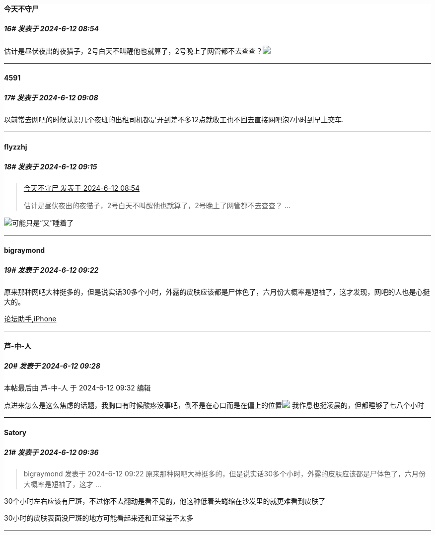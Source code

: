 ####  今天不守尸  
##### 16#       发表于 2024-6-12 08:54

估计是昼伏夜出的夜猫子，2号白天不叫醒他也就算了，2号晚上了网管都不去查查？<img src="https://static.saraba1st.com/image/smiley/face2017/067.png" referrerpolicy="no-referrer">

*****

####  4591  
##### 17#       发表于 2024-6-12 09:08

以前常去网吧的时候认识几个夜班的出租司机都是开到差不多12点就收工也不回去直接网吧泡7小时到早上交车.

*****

####  flyzzhj  
##### 18#       发表于 2024-6-12 09:15

<blockquote><a href="httphttps://bbs.saraba1st.com/2b/forum.php?mod=redirect&amp;goto=findpost&amp;pid=65203291&amp;ptid=2187204" target="_blank">今天不守尸 发表于 2024-6-12 08:54</a>

估计是昼伏夜出的夜猫子，2号白天不叫醒他也就算了，2号晚上了网管都不去查查？ ...</blockquote>
<img src="https://static.saraba1st.com/image/smiley/face2017/067.png" referrerpolicy="no-referrer">可能只是“又”睡着了

*****

####  bigraymond  
##### 19#       发表于 2024-6-12 09:22

原来那种网吧大神挺多的，但是说实话30多个小时，外露的皮肤应该都是尸体色了，六月份大概率是短袖了，这才发现，网吧的人也是心挺大的。

[论坛助手,iPhone](https://bbs.saraba1st.com/2b/forum.php?mod=viewthread&amp;tid=2029836)

*****

####  芦-中-人  
##### 20#       发表于 2024-6-12 09:28

 本帖最后由 芦-中-人 于 2024-6-12 09:32 编辑 

点进来怎么是这么焦虑的话题，我胸口有时候酸疼没事吧，倒不是在心口而是在偏上的位置<img src="https://static.saraba1st.com/image/smiley/face2017/097.png" referrerpolicy="no-referrer">
我作息也挺凌晨的，但都睡够了七八个小时

*****

####  Satory  
##### 21#       发表于 2024-6-12 09:36

<blockquote>bigraymond 发表于 2024-6-12 09:22
原来那种网吧大神挺多的，但是说实话30多个小时，外露的皮肤应该都是尸体色了，六月份大概率是短袖了，这才 ...</blockquote>
30个小时左右应该有尸斑，不过你不去翻动是看不见的，他这种低着头蜷缩在沙发里的就更难看到皮肤了

30小时的皮肤表面没尸斑的地方可能看起来还和正常差不太多

*****
